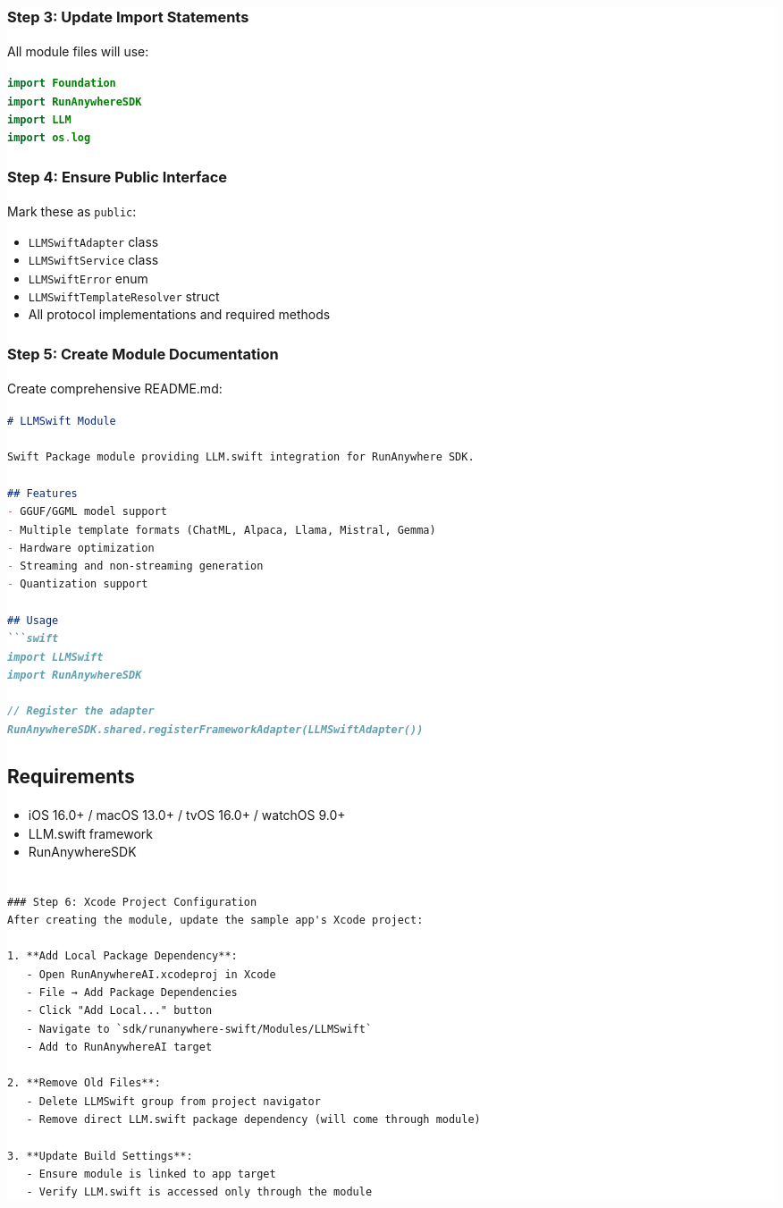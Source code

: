 ### Step 3: Update Import Statements
All module files will use:
```swift
import Foundation
import RunAnywhereSDK
import LLM
import os.log
```

### Step 4: Ensure Public Interface
Mark these as `public`:
- `LLMSwiftAdapter` class
- `LLMSwiftService` class
- `LLMSwiftError` enum
- `LLMSwiftTemplateResolver` struct
- All protocol implementations and required methods

### Step 5: Create Module Documentation
Create comprehensive README.md:
```markdown
# LLMSwift Module

Swift Package module providing LLM.swift integration for RunAnywhere SDK.

## Features
- GGUF/GGML model support
- Multiple template formats (ChatML, Alpaca, Llama, Mistral, Gemma)
- Hardware optimization
- Streaming and non-streaming generation
- Quantization support

## Usage
```swift
import LLMSwift
import RunAnywhereSDK

// Register the adapter
RunAnywhereSDK.shared.registerFrameworkAdapter(LLMSwiftAdapter())
```

## Requirements
- iOS 16.0+ / macOS 13.0+ / tvOS 16.0+ / watchOS 9.0+
- LLM.swift framework
- RunAnywhereSDK
```

### Step 6: Xcode Project Configuration
After creating the module, update the sample app's Xcode project:

1. **Add Local Package Dependency**:
   - Open RunAnywhereAI.xcodeproj in Xcode
   - File → Add Package Dependencies
   - Click "Add Local..." button
   - Navigate to `sdk/runanywhere-swift/Modules/LLMSwift`
   - Add to RunAnywhereAI target

2. **Remove Old Files**:
   - Delete LLMSwift group from project navigator
   - Remove direct LLM.swift package dependency (will come through module)

3. **Update Build Settings**:
   - Ensure module is linked to app target
   - Verify LLM.swift is accessed only through the module
```